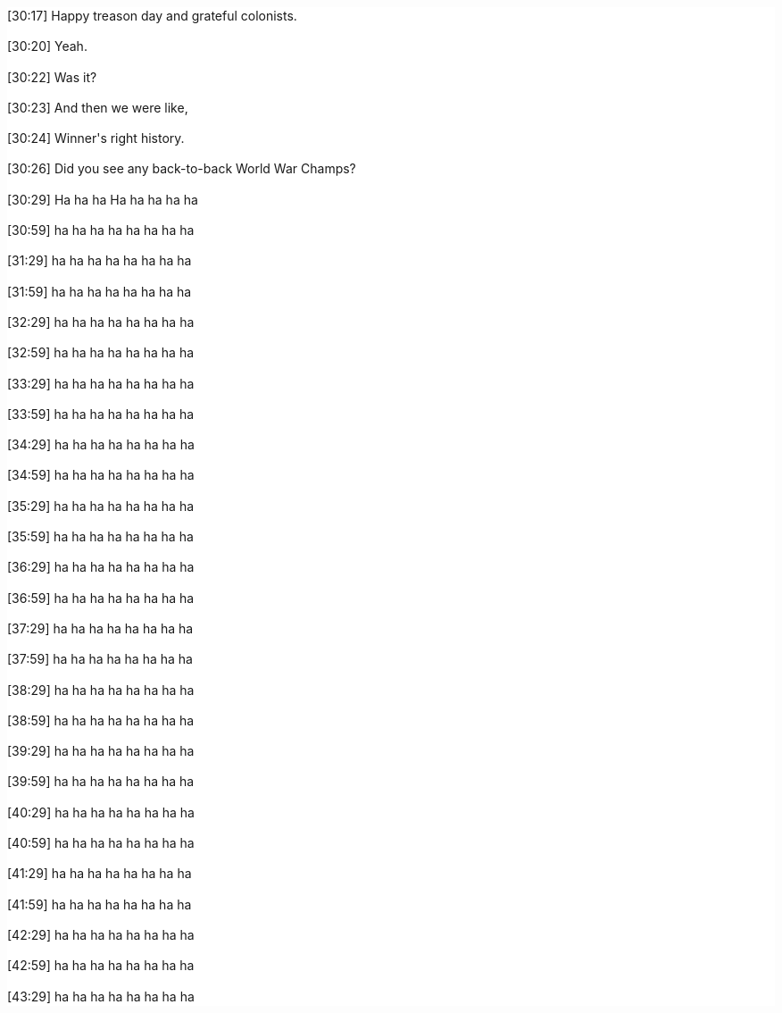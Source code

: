 [30:17] Happy treason day and grateful colonists.

[30:20] Yeah.

[30:22] Was it?

[30:23] And then we were like,

[30:24] Winner's right history.

[30:26] Did you see any back-to-back World War Champs?

[30:29] Ha ha ha Ha ha ha ha ha

[30:59] ha ha ha ha ha ha ha ha

[31:29] ha ha ha ha ha ha ha ha

[31:59] ha ha ha ha ha ha ha ha

[32:29] ha ha ha ha ha ha ha ha

[32:59] ha ha ha ha ha ha ha ha

[33:29] ha ha ha ha ha ha ha ha

[33:59] ha ha ha ha ha ha ha ha

[34:29] ha ha ha ha ha ha ha ha

[34:59] ha ha ha ha ha ha ha ha

[35:29] ha ha ha ha ha ha ha ha

[35:59] ha ha ha ha ha ha ha ha

[36:29] ha ha ha ha ha ha ha ha

[36:59] ha ha ha ha ha ha ha ha

[37:29] ha ha ha ha ha ha ha ha

[37:59] ha ha ha ha ha ha ha ha

[38:29] ha ha ha ha ha ha ha ha

[38:59] ha ha ha ha ha ha ha ha

[39:29] ha ha ha ha ha ha ha ha

[39:59] ha ha ha ha ha ha ha ha

[40:29] ha ha ha ha ha ha ha ha

[40:59] ha ha ha ha ha ha ha ha

[41:29] ha ha ha ha ha ha ha ha

[41:59] ha ha ha ha ha ha ha ha

[42:29] ha ha ha ha ha ha ha ha

[42:59] ha ha ha ha ha ha ha ha

[43:29] ha ha ha ha ha ha ha ha


